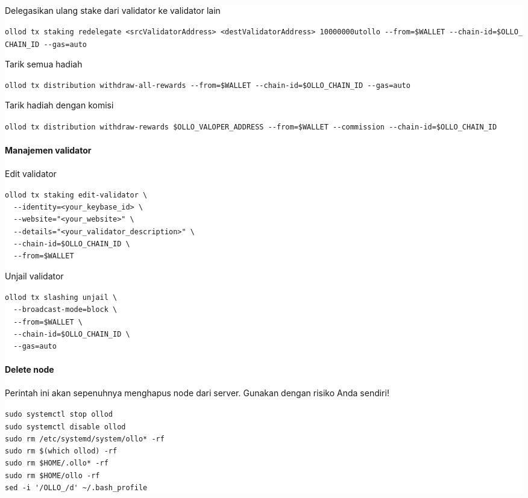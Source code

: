 Delegasikan ulang stake dari validator ke validator lain

```
ollod tx staking redelegate <srcValidatorAddress> <destValidatorAddress> 10000000utollo --from=$WALLET --chain-id=$OLLO_CHAIN_ID --gas=auto
```

Tarik semua hadiah

```
ollod tx distribution withdraw-all-rewards --from=$WALLET --chain-id=$OLLO_CHAIN_ID --gas=auto
```

Tarik hadiah dengan komisi

```
ollod tx distribution withdraw-rewards $OLLO_VALOPER_ADDRESS --from=$WALLET --commission --chain-id=$OLLO_CHAIN_ID
```

#### Manajemen validator

Edit validator

```
ollod tx staking edit-validator \
  --identity=<your_keybase_id> \
  --website="<your_website>" \
  --details="<your_validator_description>" \
  --chain-id=$OLLO_CHAIN_ID \
  --from=$WALLET
```

Unjail validator

```
ollod tx slashing unjail \
  --broadcast-mode=block \
  --from=$WALLET \
  --chain-id=$OLLO_CHAIN_ID \
  --gas=auto
```

#### Delete node

Perintah ini akan sepenuhnya menghapus node dari server. Gunakan dengan risiko Anda sendiri!

```
sudo systemctl stop ollod
sudo systemctl disable ollod
sudo rm /etc/systemd/system/ollo* -rf
sudo rm $(which ollod) -rf
sudo rm $HOME/.ollo* -rf
sudo rm $HOME/ollo -rf
sed -i '/OLLO_/d' ~/.bash_profile
```
